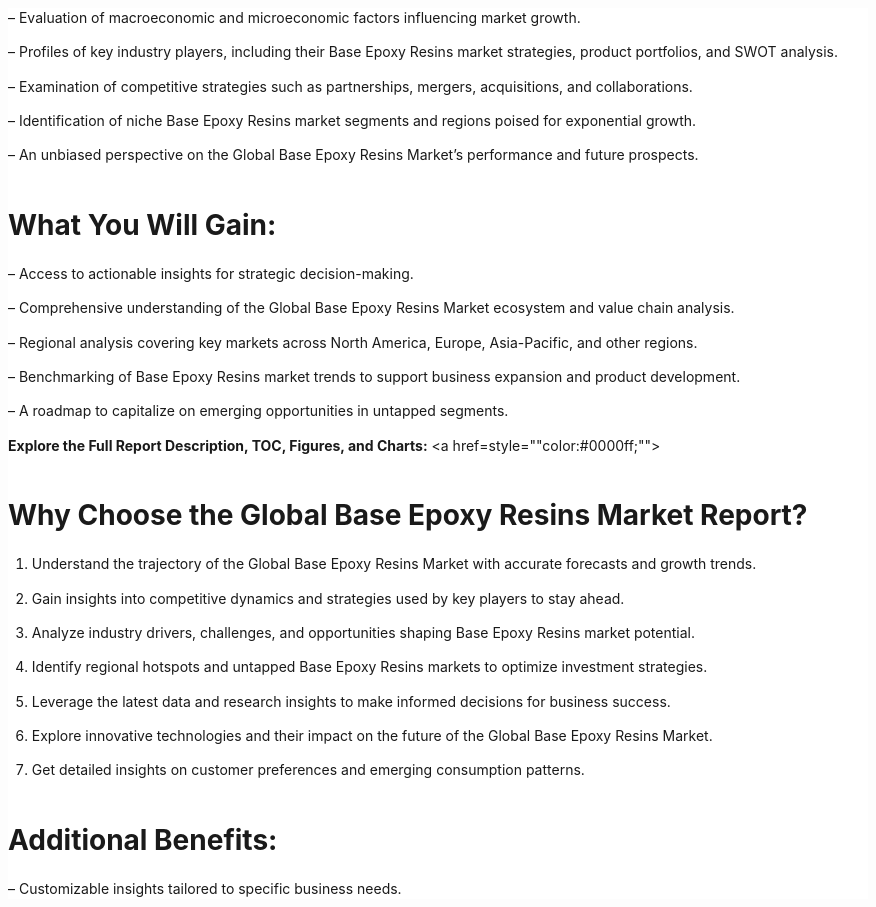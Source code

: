 – Evaluation of macroeconomic and microeconomic factors influencing market growth.

– Profiles of key industry players, including their Base Epoxy Resins market strategies, product portfolios, and SWOT analysis.

– Examination of competitive strategies such as partnerships, mergers, acquisitions, and collaborations.

– Identification of niche Base Epoxy Resins market segments and regions poised for exponential growth.

– An unbiased perspective on the Global Base Epoxy Resins Market’s performance and future prospects.

# <strong>What You Will Gain:</strong>

– Access to actionable insights for strategic decision-making.

– Comprehensive understanding of the Global Base Epoxy Resins Market ecosystem and value chain analysis.

– Regional analysis covering key markets across North America, Europe, Asia-Pacific, and other regions.

– Benchmarking of Base Epoxy Resins market trends to support business expansion and product development.

– A roadmap to capitalize on emerging opportunities in untapped segments.

<strong>Explore the Full Report Description, TOC, Figures, and Charts:</strong>
<a href=style=""color:#0000ff;""></a>

# <strong>Why Choose the Global Base Epoxy Resins Market Report?</strong>

1. Understand the trajectory of the Global Base Epoxy Resins Market with accurate forecasts and growth trends.

2. Gain insights into competitive dynamics and strategies used by key players to stay ahead.

3. Analyze industry drivers, challenges, and opportunities shaping Base Epoxy Resins market potential.

4. Identify regional hotspots and untapped Base Epoxy Resins markets to optimize investment strategies.

5. Leverage the latest data and research insights to make informed decisions for business success.

6. Explore innovative technologies and their impact on the future of the Global Base Epoxy Resins Market.

7. Get detailed insights on customer preferences and emerging consumption patterns.

# <strong>Additional Benefits:</strong>

– Customizable insights tailored to specific business needs.
